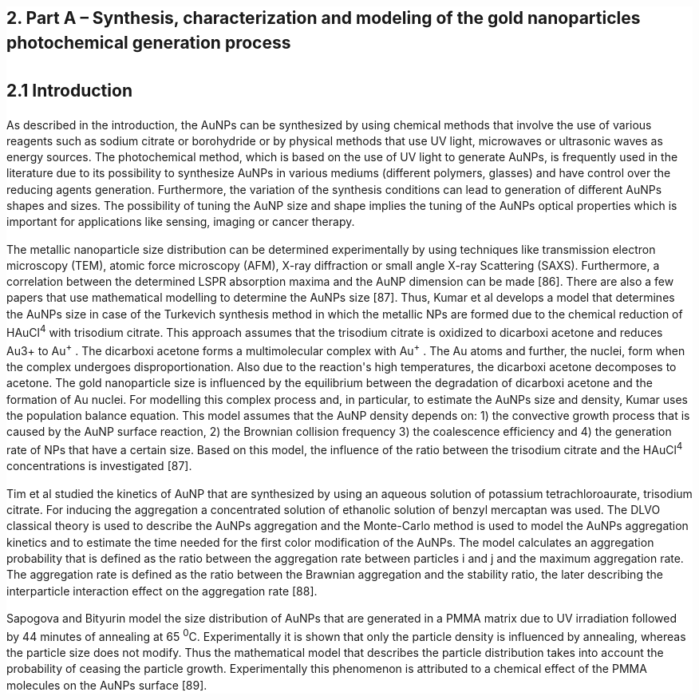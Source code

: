 ## <span id="page-34-0"></span>**2. Part A – Synthesis, characterization and modeling of the gold nanoparticles photochemical generation process**

## <span id="page-34-1"></span>**2.1 Introduction**

As described in the introduction, the AuNPs can be synthesized by using chemical methods that involve the use of various reagents such as sodium citrate or borohydride or by physical methods that use UV light, microwaves or ultrasonic waves as energy sources. The photochemical method, which is based on the use of UV light to generate AuNPs, is frequently used in the literature due to its possibility to synthesize AuNPs in various mediums (different polymers, glasses) and have control over the reducing agents generation. Furthermore, the variation of the synthesis conditions can lead to generation of different AuNPs shapes and sizes. The possibility of tuning the AuNP size and shape implies the tuning of the AuNPs optical properties which is important for applications like sensing, imaging or cancer therapy.

The metallic nanoparticle size distribution can be determined experimentally by using techniques like transmission electron microscopy (TEM), atomic force microscopy (AFM), X-ray diffraction or small angle X-ray Scattering (SAXS). Furthermore, a correlation between the determined LSPR absorption maxima and the AuNP dimension can be made [86]. There are also a few papers that use mathematical modelling to determine the AuNPs size [87]. Thus, Kumar et al develops a model that determines the AuNPs size in case of the Turkevich synthesis method in which the metallic NPs are formed due to the chemical reduction of HAuCl<sup>4</sup> with trisodium citrate. This approach assumes that the trisodium citrate is oxidized to dicarboxi acetone and reduces Au3+ to Au<sup>+</sup> . The dicarboxi acetone forms a multimolecular complex with Au<sup>+</sup> . The Au atoms and further, the nuclei, form when the complex undergoes disproportionation. Also due to the reaction's high temperatures, the dicarboxi acetone decomposes to acetone. The gold nanoparticle size is influenced by the equilibrium between the degradation of dicarboxi acetone and the formation of Au nuclei. For modelling this complex process and, in particular, to estimate the AuNPs size and density, Kumar uses the population balance equation. This model assumes that the AuNP density depends on: 1) the convective growth process that is caused by the AuNP surface reaction, 2) the Brownian collision frequency 3) the coalescence efficiency and 4) the generation rate of NPs that have a certain size. Based on this model, the influence of the ratio between the trisodium citrate and the HAuCl<sup>4</sup> concentrations is investigated [87].

Tim et al studied the kinetics of AuNP that are synthesized by using an aqueous solution of potassium tetrachloroaurate, trisodium citrate. For inducing the aggregation a concentrated solution of ethanolic solution of benzyl mercaptan was used. The DLVO classical theory is used to describe the AuNPs aggregation and the Monte-Carlo method is used to model the AuNPs aggregation kinetics and to estimate the time needed for the first color modification of the AuNPs. The model calculates an aggregation probability that is defined as the ratio between the aggregation rate between particles i and j and the maximum aggregation rate. The aggregation rate is defined as the ratio between the Brawnian aggregation and the stability ratio, the later describing the interparticle interaction effect on the aggregation rate [88].

Sapogova and Bityurin model the size distribution of AuNPs that are generated in a PMMA matrix due to UV irradiation followed by 44 minutes of annealing at 65 <sup>0</sup>C. Experimentally it is shown that only the particle density is influenced by annealing, whereas the particle size does not modify. Thus the mathematical model that describes the particle distribution takes into account the probability of ceasing the particle growth. Experimentally this phenomenon is attributed to a chemical effect of the PMMA molecules on the AuNPs surface [89].
